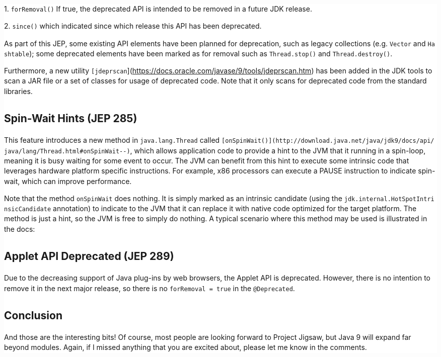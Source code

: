 1\. `forRemoval()` If true, the deprecated API is intended to be removed in a future JDK release.

2\. `since()` which indicated since which release this API has been deprecated.

As part of this JEP, some existing API elements have been planned for deprecation, such as legacy collections (e.g. `Vector` and `Hashtable`); some deprecated elements have been marked as for removal such as `Thread.stop()` and `Thread.destroy()`.

Furthermore, a new utility `[jdeprscan`](https://docs.oracle.com/javase/9/tools/jdeprscan.htm) has been added in the JDK tools to scan a JAR file or a set of classes for usage of deprecated code. Note that it only scans for deprecated code from the standard libraries.

## Spin-Wait Hints (JEP 285)

This feature introduces a new method in `java.lang.Thread` called `[onSpinWait()](http://download.java.net/java/jdk9/docs/api/java/lang/Thread.html#onSpinWait--)`, which allows application code to provide a hint to the JVM that it running in a spin-loop, meaning it is busy waiting for some event to occur. The JVM can benefit from this hint to execute some intrinsic code that leverages hardware platform specific instructions. For example, x86 processors can execute a PAUSE instruction to indicate spin-wait, which can improve performance.

Note that the method `onSpinWait` does nothing. It is simply marked as an intrinsic candidate (using the `jdk.internal.HotSpotIntrinsicCandidate` annotation) to indicate to the JVM that it can replace it with native code optimized for the target platform. The method is just a hint, so the JVM is free to simply do nothing. A typical scenario where this method may be used is illustrated in the docs:

## Applet API Deprecated (JEP 289)

Due to the decreasing support of Java plug-ins by web browsers, the Applet API is deprecated. However, there is no intention to remove it in the next major release, so there is no `forRemoval = true` in the `@Deprecated`.

## Conclusion

And those are the interesting bits! Of course, most people are looking forward to Project Jigsaw, but Java 9 will expand far beyond modules. Again, if I missed anything that you are excited about, please let me know in the comments.
